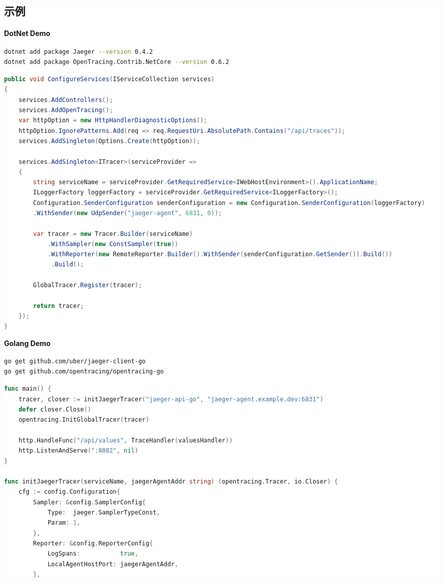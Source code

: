 ## 示例

**DotNet Demo**

```bash
dotnet add package Jaeger --version 0.4.2
dotnet add package OpenTracing.Contrib.NetCore --version 0.6.2
```

```csharp
public void ConfigureServices(IServiceCollection services)
{
    services.AddControllers();
    services.AddOpenTracing();
    var httpOption = new HttpHandlerDiagnosticOptions();
    httpOption.IgnorePatterns.Add(req => req.RequestUri.AbsolutePath.Contains("/api/traces"));
    services.AddSingleton(Options.Create(httpOption));
    
    services.AddSingleton<ITracer>(serviceProvider =>
    {
        string serviceName = serviceProvider.GetRequiredService<IWebHostEnvironment>().ApplicationName;
        ILoggerFactory loggerFactory = serviceProvider.GetRequiredService<ILoggerFactory>();
        Configuration.SenderConfiguration senderConfiguration = new Configuration.SenderConfiguration(loggerFactory)
        .WithSender(new UdpSender("jaeger-agent", 6831, 0));

        var tracer = new Tracer.Builder(serviceName)
            .WithSampler(new ConstSampler(true))
            .WithReporter(new RemoteReporter.Builder().WithSender(senderConfiguration.GetSender()).Build())
             .Build();

        GlobalTracer.Register(tracer);

        return tracer;
    });
}
```

**Golang Demo**

```bash
go get github.com/uber/jaeger-client-go
go get github.com/opentracing/opentracing-go
```

```go
func main() {
	tracer, closer := initJaegerTracer("jaeger-api-go", "jaeger-agent.example.dev:6831")
	defer closer.Close()
	opentracing.InitGlobalTracer(tracer)

	http.HandleFunc("/api/values", TraceHandler(valuesHandler))
	http.ListenAndServe(":8082", nil)
}

func initJaegerTracer(serviceName, jaegerAgentAddr string) (opentracing.Tracer, io.Closer) {
	cfg := config.Configuration{
		Sampler: &config.SamplerConfig{
			Type:  jaeger.SamplerTypeConst,
			Param: 1,
		},
		Reporter: &config.ReporterConfig{
			LogSpans:           true,
			LocalAgentHostPort: jaegerAgentAddr,
		},
```